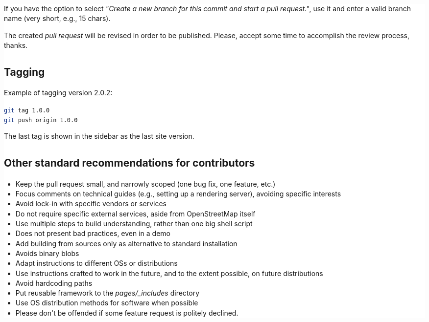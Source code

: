 If you have the option to select *"Create a new branch for this commit and start a pull request."*, use it and enter a valid branch name (very short, e.g., 15 chars).

The created *pull request* will be revised in order to be published. Please, accept some time to accomplish the review process, thanks.

## Tagging

Example of tagging version 2.0.2:

```bash
git tag 1.0.0
git push origin 1.0.0
```

The last tag is shown in the sidebar as the last site version.

## Other standard recommendations for contributors

* Keep the pull request small, and narrowly scoped (one bug fix, one feature, etc.)
* Focus comments on technical guides (e.g., setting up a rendering server), avoiding specific interests
* Avoid lock-in with specific vendors or services
* Do not require specific external services, aside from OpenStreetMap itself
* Use multiple steps to build understanding, rather than one big shell script
* Does not present bad practices, even in a demo
* Add building from sources only as alternative to standard installation
* Avoids binary blobs
* Adapt instructions to different OSs or distributions
* Use instructions crafted to work in the future, and to the extent possible, on future distributions
* Avoid hardcoding paths
* Put reusable framework to the *pages/_includes* directory
* Use OS distribution methods for software when possible
* Please don't be offended if some feature request is politely declined.
